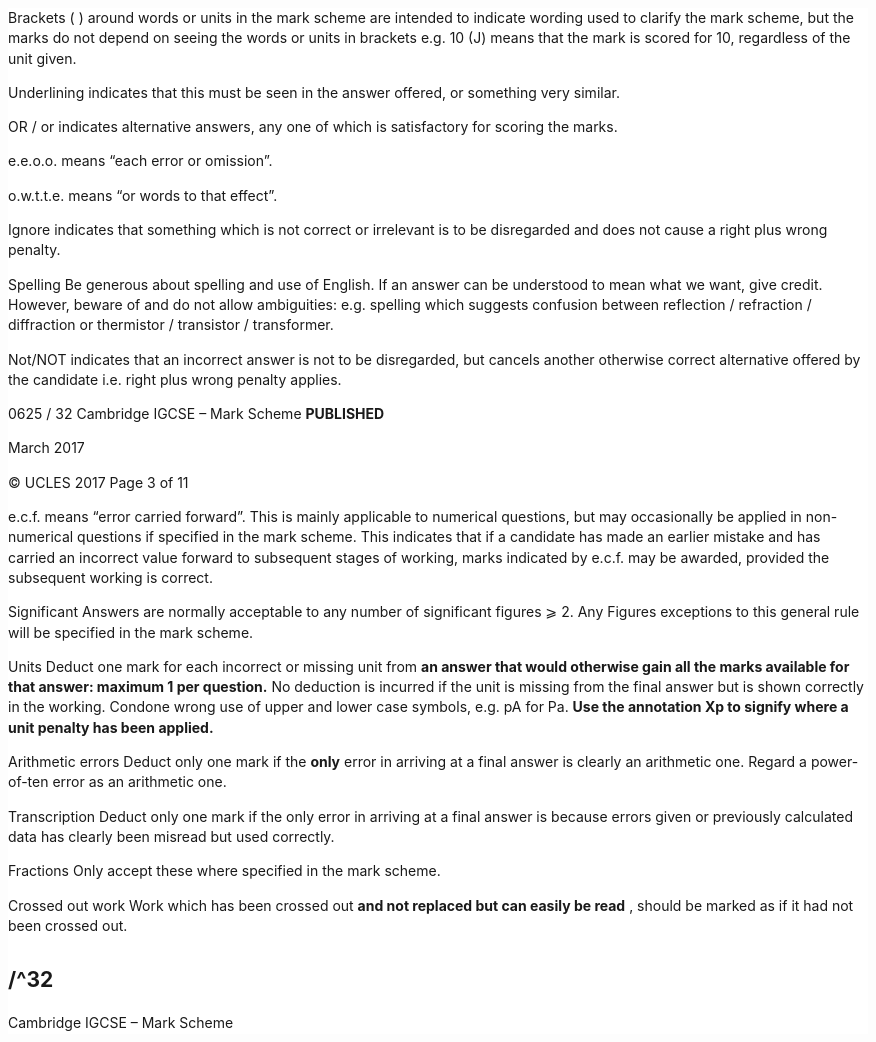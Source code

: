 Brackets ( ) around words or units in the mark scheme are intended to indicate wording used to clarify the mark scheme, but the marks do not depend on seeing the words or units in brackets e.g. 10 (J) means that the mark is scored for 10, regardless of the unit given. 

Underlining indicates that this must be seen in the answer offered, or something very similar. 

OR / or indicates alternative answers, any one of which is satisfactory for scoring the marks. 

e.e.o.o. means “each error or omission”. 

o.w.t.t.e. means “or words to that effect”. 

Ignore indicates that something which is not correct or irrelevant is to be disregarded and does not cause a right plus wrong penalty. 

Spelling Be generous about spelling and use of English. If an answer can be understood to mean what we want, give credit. However, beware of and do not allow ambiguities: e.g. spelling which suggests confusion between reflection / refraction / diffraction or thermistor / transistor / transformer. 

Not/NOT indicates that an incorrect answer is not to be disregarded, but cancels another otherwise correct alternative offered by the candidate i.e. right plus wrong penalty applies. 


0625 / 32 Cambridge IGCSE – Mark Scheme **PUBLISHED** 

 March 2017 

© UCLES 2017 Page 3 of 11 

e.c.f. means “error carried forward”. This is mainly applicable to numerical questions, but may occasionally be applied in non-numerical questions if specified in the mark scheme. This indicates that if a candidate has made an earlier mistake and has carried an incorrect value forward to subsequent stages of working, marks indicated by e.c.f. may be awarded, provided the subsequent working is correct. 

Significant Answers are normally acceptable to any number of significant figures ⩾ 2. Any Figures exceptions to this general rule will be specified in the mark scheme. 

Units Deduct one mark for each incorrect or missing unit from **an answer that would otherwise gain all the marks available for that answer: maximum 1 per question.** No deduction is incurred if the unit is missing from the final answer but is shown correctly in the working. Condone wrong use of upper and lower case symbols, e.g. pA for Pa. **Use the annotation Xp to signify where a unit penalty has been applied.** 

Arithmetic errors Deduct only one mark if the **only** error in arriving at a final answer is clearly an arithmetic one. Regard a power-of-ten error as an arithmetic one. 

Transcription Deduct only one mark if the only error in arriving at a final answer is because errors given or previously calculated data has clearly been misread but used correctly. 

Fractions Only accept these where specified in the mark scheme. 

Crossed out work Work which has been crossed out **and not replaced but can easily be read** , should be marked as if it had not been crossed out. 


## /^32 

Cambridge IGCSE – Mark Scheme 
